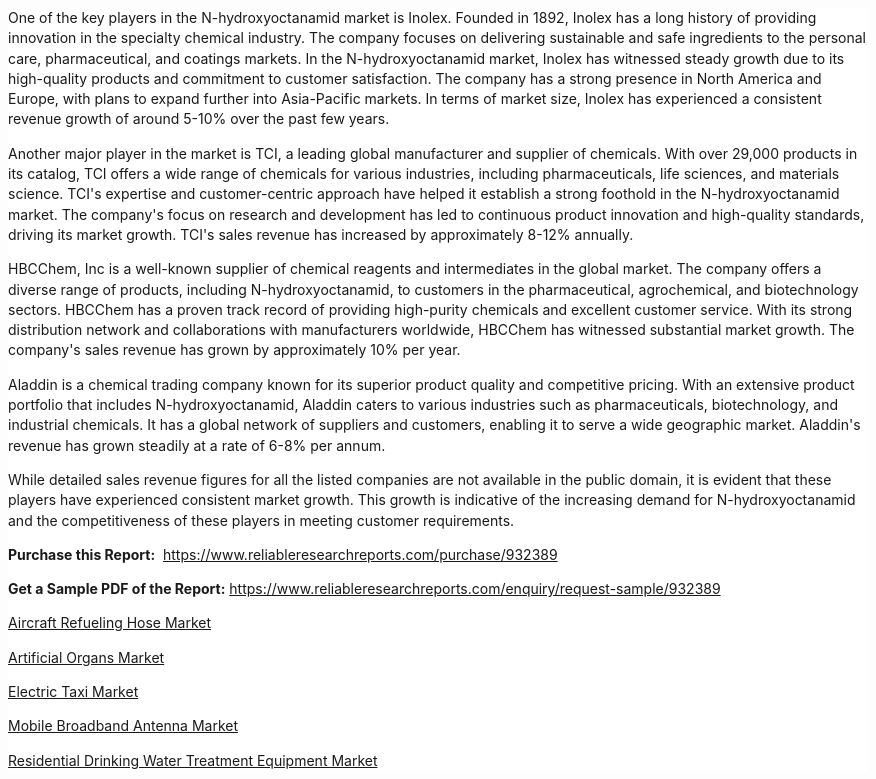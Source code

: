<p><p>One of the key players in the N-hydroxyoctanamid market is Inolex. Founded in 1892, Inolex has a long history of providing innovation in the specialty chemical industry. The company focuses on delivering sustainable and safe ingredients to the personal care, pharmaceutical, and coatings markets. In the N-hydroxyoctanamid market, Inolex has witnessed steady growth due to its high-quality products and commitment to customer satisfaction. The company has a strong presence in North America and Europe, with plans to expand further into Asia-Pacific markets. In terms of market size, Inolex has experienced a consistent revenue growth of around 5-10% over the past few years.</p><p>Another major player in the market is TCI, a leading global manufacturer and supplier of chemicals. With over 29,000 products in its catalog, TCI offers a wide range of chemicals for various industries, including pharmaceuticals, life sciences, and materials science. TCI's expertise and customer-centric approach have helped it establish a strong foothold in the N-hydroxyoctanamid market. The company's focus on research and development has led to continuous product innovation and high-quality standards, driving its market growth. TCI's sales revenue has increased by approximately 8-12% annually.</p><p>HBCChem, Inc is a well-known supplier of chemical reagents and intermediates in the global market. The company offers a diverse range of products, including N-hydroxyoctanamid, to customers in the pharmaceutical, agrochemical, and biotechnology sectors. HBCChem has a proven track record of providing high-purity chemicals and excellent customer service. With its strong distribution network and collaborations with manufacturers worldwide, HBCChem has witnessed substantial market growth. The company's sales revenue has grown by approximately 10% per year.</p><p>Aladdin is a chemical trading company known for its superior product quality and competitive pricing. With an extensive product portfolio that includes N-hydroxyoctanamid, Aladdin caters to various industries such as pharmaceuticals, biotechnology, and industrial chemicals. It has a global network of suppliers and customers, enabling it to serve a wide geographic market. Aladdin's revenue has grown steadily at a rate of 6-8% per annum.</p><p>While detailed sales revenue figures for all the listed companies are not available in the public domain, it is evident that these players have experienced consistent market growth. This growth is indicative of the increasing demand for N-hydroxyoctanamid and the competitiveness of these players in meeting customer requirements.</p></p>
<p><strong>Purchase this Report:</strong>&nbsp;&nbsp;<a href="https://www.reliableresearchreports.com/purchase/932389">https://www.reliableresearchreports.com/purchase/932389</a></p>
<p></p>
<p><strong>Get a Sample PDF of the Report:</strong>&nbsp;<a href="https://www.reliableresearchreports.com/enquiry/request-sample/932389">https://www.reliableresearchreports.com/enquiry/request-sample/932389</a></p>
<p><p><a href="https://medium.com/@bernadetteball666/aircraft-refueling-hose-market-size-growth-forecast-2023-2030-1e0361aa5523">Aircraft Refueling Hose Market</a></p><p><a href="https://www.reportprime.com/artificial-organs-r7962">Artificial Organs Market</a></p><p><a href="https://www.linkedin.com/pulse/decoding-electric-taxi-market-deep-dive-latest-trends-s8lxe/">Electric Taxi Market</a></p><p><a href="https://www.reportprime.com/mobile-broadband-antenna-r1151">Mobile Broadband Antenna Market</a></p><p><a href="https://issuu.com/reportprime-2/docs/residential-drinking-water-treatment-equipment-mar?fr=xKAE9_zU1NQ">Residential Drinking Water Treatment Equipment Market</a></p></p>